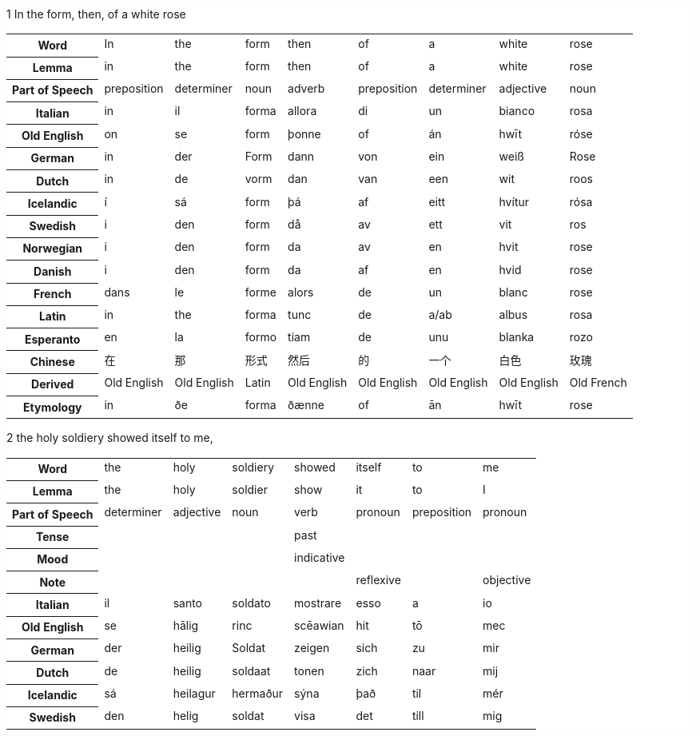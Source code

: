 1 In the form, then, of a white rose

<table>
<tr><th>Word</th><td>In</td><td>the</td><td>form</td><td>then</td><td>of</td><td>a</td><td>white</td><td>rose</td></tr>
<tr><th>Lemma</th><td>in</td><td>the</td><td>form</td><td>then</td><td>of</td><td>a</td><td>white</td><td>rose</td></tr>
<tr><th>Part of Speech</th><td>preposition</td><td>determiner</td><td>noun</td><td>adverb</td><td>preposition</td><td>determiner</td><td>adjective</td><td>noun</td></tr>
<tr><th>Italian</th><td>in</td><td>il</td><td>forma</td><td>allora</td><td>di</td><td>un</td><td>bianco</td><td>rosa</td></tr>
<tr><th>Old English</th><td>on</td><td>se</td><td>form</td><td>þonne</td><td>of</td><td>án</td><td>hwīt</td><td>róse</td></tr>
<tr><th>German</th><td>in</td><td>der</td><td>Form</td><td>dann</td><td>von</td><td>ein</td><td>weiß</td><td>Rose</td></tr>
<tr><th>Dutch</th><td>in</td><td>de</td><td>vorm</td><td>dan</td><td>van</td><td>een</td><td>wit</td><td>roos</td></tr>
<tr><th>Icelandic</th><td>í</td><td>sá</td><td>form</td><td>þá</td><td>af</td><td>eitt</td><td>hvítur</td><td>rósa</td></tr>
<tr><th>Swedish</th><td>i</td><td>den</td><td>form</td><td>då</td><td>av</td><td>ett</td><td>vit</td><td>ros</td></tr>
<tr><th>Norwegian</th><td>i</td><td>den</td><td>form</td><td>da</td><td>av</td><td>en</td><td>hvit</td><td>rose</td></tr>
<tr><th>Danish</th><td>i</td><td>den</td><td>form</td><td>da</td><td>af</td><td>en</td><td>hvid</td><td>rose</td></tr>
<tr><th>French</th><td>dans</td><td>le</td><td>forme</td><td>alors</td><td>de</td><td>un</td><td>blanc</td><td>rose</td></tr>
<tr><th>Latin</th><td>in</td><td>the</td><td>forma</td><td>tunc</td><td>de</td><td>a/ab</td><td>albus</td><td>rosa</td></tr>
<tr><th>Esperanto</th><td>en</td><td>la</td><td>formo</td><td>tiam</td><td>de</td><td>unu</td><td>blanka</td><td>rozo</td></tr>
<tr><th>Chinese</th><td>在</td><td>那</td><td>形式</td><td>然后</td><td>的</td><td>一个</td><td>白色</td><td>玫瑰</td></tr>
<tr><th>Derived</th><td>Old English</td><td>Old English</td><td>Latin</td><td>Old English</td><td>Old English</td><td>Old English</td><td>Old English</td><td>Old French</td></tr>
<tr><th>Etymology</th><td>in</td><td>ðe</td><td>forma</td><td>ðænne</td><td>of</td><td>ān</td><td>hwīt</td><td>rose</td></tr>
</table>

2 the holy soldiery showed itself to me,

<table>
<tr><th>Word</th><td>the</td><td>holy</td><td>soldiery</td><td>showed</td><td>itself</td><td>to</td><td>me</td></tr>
<tr><th>Lemma</th><td>the</td><td>holy</td><td>soldier</td><td>show</td><td>it</td><td>to</td><td>I</td></tr>
<tr><th>Part of Speech</th><td>determiner</td><td>adjective</td><td>noun</td><td>verb</td><td>pronoun</td><td>preposition</td><td>pronoun</td></tr>
<tr><th>Tense</th><td></td><td></td><td></td><td>past</td><td></td><td></td><td></td></tr>
<tr><th>Mood</th><td></td><td></td><td></td><td>indicative</td><td></td><td></td><td></td></tr>
<tr><th>Note</th><td></td><td></td><td></td><td></td><td>reflexive</td><td></td><td>objective</td></tr>
<tr><th>Italian</th><td>il</td><td>santo</td><td>soldato</td><td>mostrare</td><td>esso</td><td>a</td><td>io</td></tr>
<tr><th>Old English</th><td>se</td><td>hālig</td><td>rinc</td><td>scēawian</td><td>hit</td><td>tō</td><td>mec</td></tr>
<tr><th>German</th><td>der</td><td>heilig</td><td>Soldat</td><td>zeigen</td><td>sich</td><td>zu</td><td>mir</td></tr>
<tr><th>Dutch</th><td>de</td><td>heilig</td><td>soldaat</td><td>tonen</td><td>zich</td><td>naar</td><td>mij</td></tr>
<tr><th>Icelandic</th><td>sá</td><td>heilagur</td><td>hermaður</td><td>sýna</td><td>það</td><td>til</td><td>mér</td></tr>
<tr><th>Swedish</th><td>den</td><td>helig</td><td>soldat</td><td>visa</td><td>det</td><td>till</td><td>mig</td></tr>